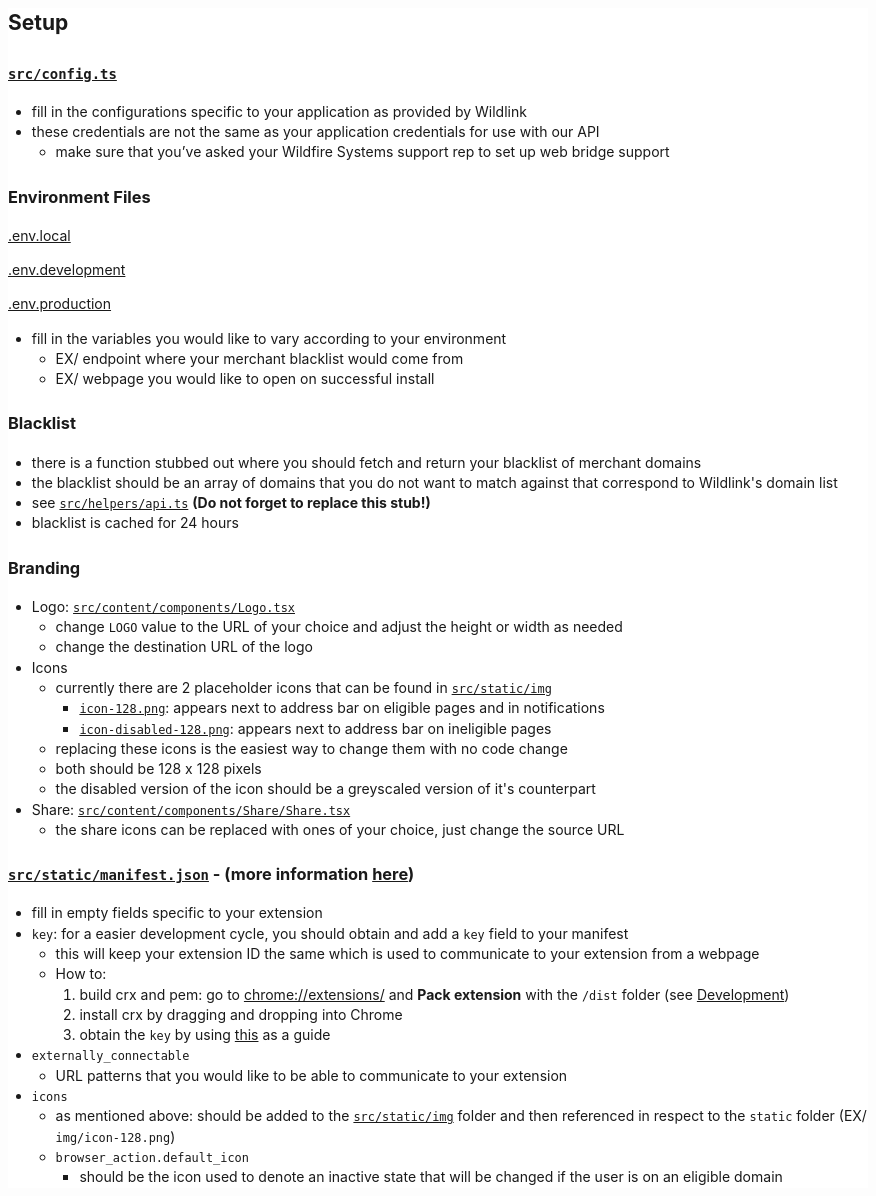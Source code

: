 ## Setup

### [`src/config.ts`](src/config.ts)
- fill in the configurations specific to your application as provided by Wildlink
- these credentials are not the same as your application credentials for use with our API
  - make sure that you’ve asked your Wildfire Systems support rep to set up web bridge support

### Environment Files
[.env.local](.env.local)

[.env.development](.env.development)

[.env.production](.env.production)
- fill in the variables you would like to vary according to your environment
  - EX/ endpoint where your merchant blacklist would come from
  - EX/ webpage you would like to open on successful install

### Blacklist
- there is a function stubbed out where you should fetch and return your blacklist of merchant domains
- the blacklist should be an array of domains that you do not want to match against that correspond to Wildlink's domain list
- see [`src/helpers/api.ts`](src/helpers/api.ts) **(Do not forget to replace this stub!)**
- blacklist is cached for 24 hours

### Branding
- Logo: [`src/content/components/Logo.tsx`](src/content/components/Logo.tsx)
  - change `LOGO` value to the URL of your choice and adjust the height or width as needed
  - change the destination URL of the logo
- Icons
  - currently there are 2 placeholder icons that can be found in [`src/static/img`](src/static/img)
    - [`icon-128.png`](src/static/img/icon-128.png): appears next to address bar on eligible pages and in notifications
    - [`icon-disabled-128.png`](src/static/img/icon-disabled-128.png): appears next to address bar on ineligible pages
  - replacing these icons is the easiest way to change them with no code change
  - both should be 128 x 128 pixels
  - the disabled version of the icon should be a greyscaled version of it's counterpart
- Share: [`src/content/components/Share/Share.tsx`](src/content/components/Share/Share.tsx)
  - the share icons can be replaced with ones of your choice, just change the source URL

### [`src/static/manifest.json`](src/static/manifest.json) - (more information [here](https://developer.chrome.com/extensions/manifest))
- fill in empty fields specific to your extension
- `key`: for a easier development cycle, you should obtain and add a `key` field to your manifest
  - this will keep your extension ID the same which is used to communicate to your extension from a webpage
  - How to:
    1. build crx and pem: go to [chrome://extensions/](chrome://extensions/) and **Pack extension** with the `/dist` folder (see [Development](#development))
    1. install crx by dragging and dropping into Chrome
    1. obtain the `key` by using [this](https://developer.chrome.com/apps/manifest/key) as a guide
- `externally_connectable`
  - URL patterns that you would like to be able to communicate to your extension
- `icons`
  - as mentioned above: should be added to the [`src/static/img`](src/static/img) folder and then referenced in respect to the `static` folder (EX/ `img/icon-128.png`)
  - `browser_action.default_icon`
    - should be the icon used to denote an inactive state that will be changed if the user is on an eligible domain
